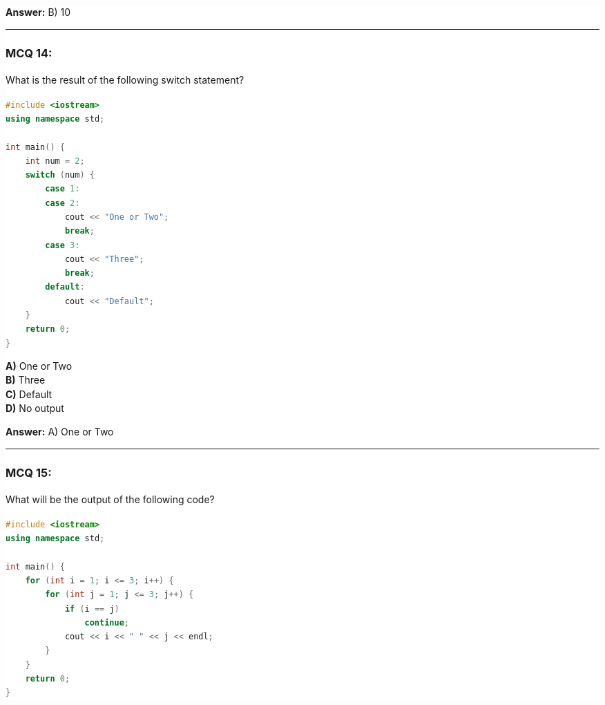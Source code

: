 **Answer:** B) 10

---

### **MCQ 14:**
What is the result of the following switch statement?

```cpp
#include <iostream>
using namespace std;

int main() {
    int num = 2;
    switch (num) {
        case 1:
        case 2:
            cout << "One or Two";
            break;
        case 3:
            cout << "Three";
            break;
        default:
            cout << "Default";
    }
    return 0;
}
```

**A)** One or Two  
**B)** Three  
**C)** Default  
**D)** No output  

**Answer:** A) One or Two

---

### **MCQ 15:**
What will be the output of the following code?

```cpp
#include <iostream>
using namespace std;

int main() {
    for (int i = 1; i <= 3; i++) {
        for (int j = 1; j <= 3; j++) {
            if (i == j)
                continue;
            cout << i << " " << j << endl;
        }
    }
    return 0;
}
```
